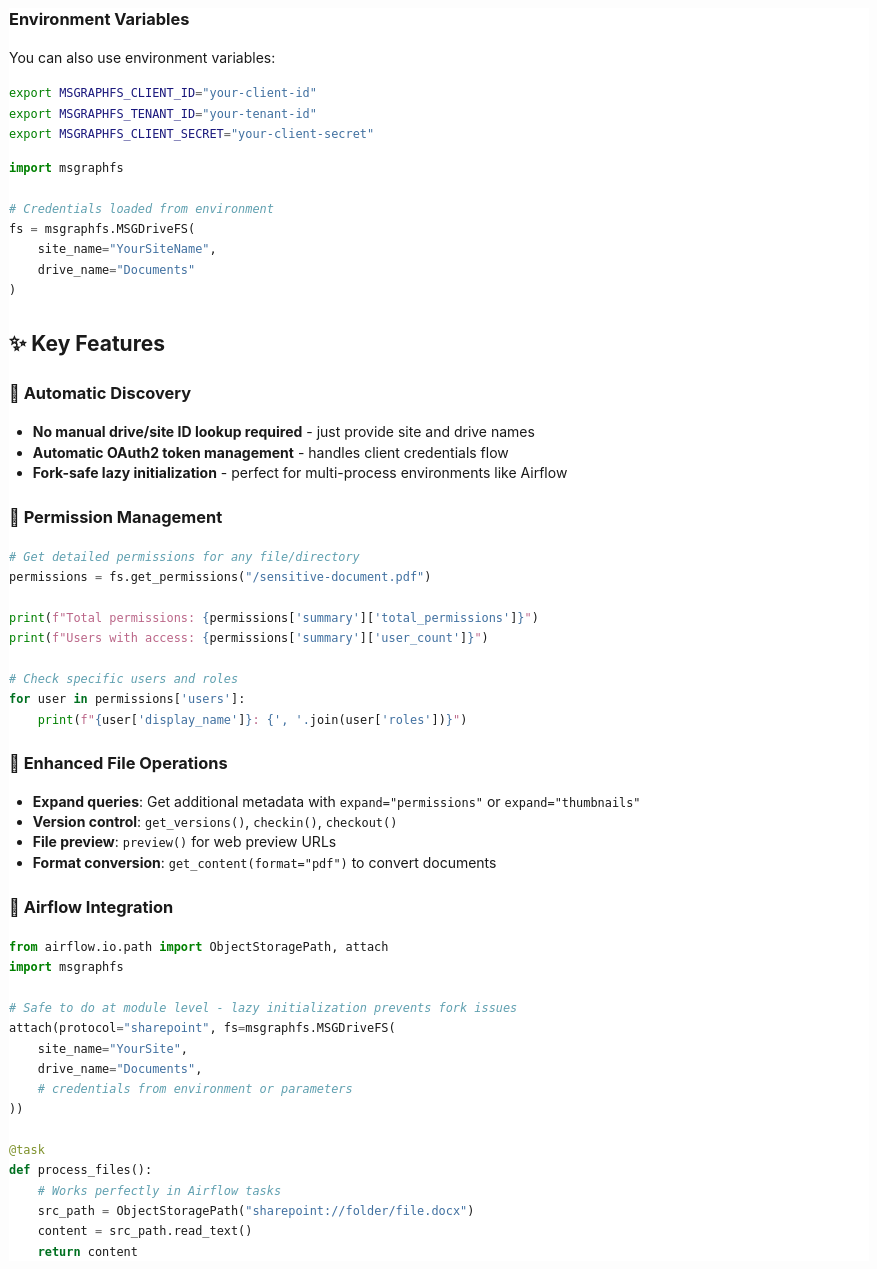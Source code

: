 ### Environment Variables

You can also use environment variables:

```bash
export MSGRAPHFS_CLIENT_ID="your-client-id"
export MSGRAPHFS_TENANT_ID="your-tenant-id"
export MSGRAPHFS_CLIENT_SECRET="your-client-secret"
```

```python
import msgraphfs

# Credentials loaded from environment
fs = msgraphfs.MSGDriveFS(
    site_name="YourSiteName",
    drive_name="Documents"
)
```

## ✨ Key Features

### 🔧 **Automatic Discovery**
- **No manual drive/site ID lookup required** - just provide site and drive names
- **Automatic OAuth2 token management** - handles client credentials flow
- **Fork-safe lazy initialization** - perfect for multi-process environments like Airflow

### 🔐 **Permission Management**
```python
# Get detailed permissions for any file/directory
permissions = fs.get_permissions("/sensitive-document.pdf")

print(f"Total permissions: {permissions['summary']['total_permissions']}")
print(f"Users with access: {permissions['summary']['user_count']}")

# Check specific users and roles
for user in permissions['users']:
    print(f"{user['display_name']}: {', '.join(user['roles'])}")
```

### 📁 **Enhanced File Operations**
- **Expand queries**: Get additional metadata with `expand="permissions"` or `expand="thumbnails"`
- **Version control**: `get_versions()`, `checkin()`, `checkout()`
- **File preview**: `preview()` for web preview URLs
- **Format conversion**: `get_content(format="pdf")` to convert documents

### 🚀 **Airflow Integration**
```python
from airflow.io.path import ObjectStoragePath, attach
import msgraphfs

# Safe to do at module level - lazy initialization prevents fork issues
attach(protocol="sharepoint", fs=msgraphfs.MSGDriveFS(
    site_name="YourSite",
    drive_name="Documents",
    # credentials from environment or parameters
))

@task
def process_files():
    # Works perfectly in Airflow tasks
    src_path = ObjectStoragePath("sharepoint://folder/file.docx")
    content = src_path.read_text()
    return content
```